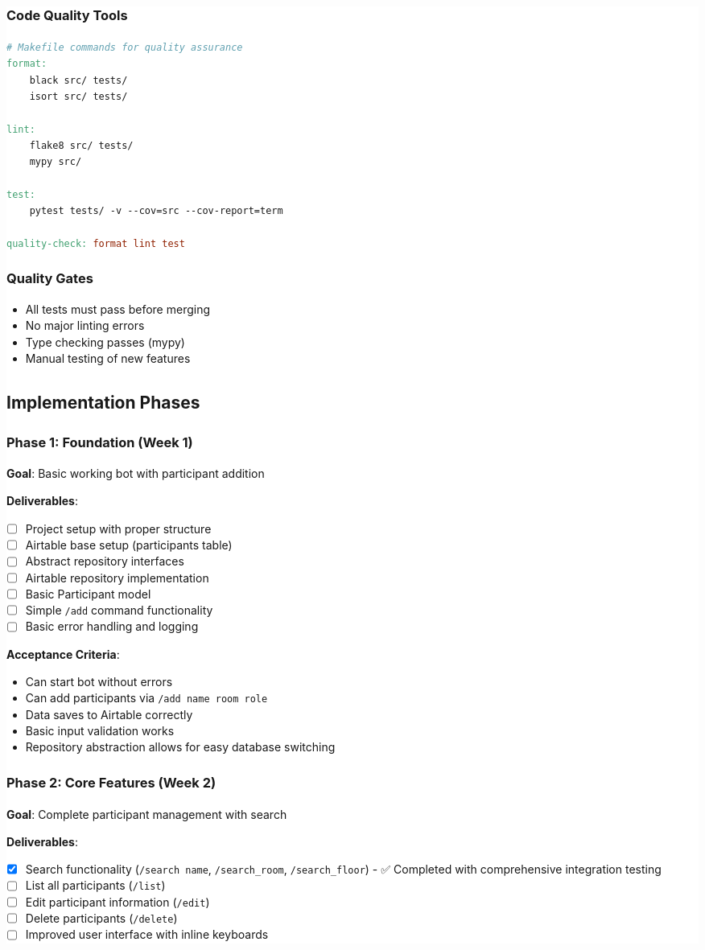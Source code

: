 ### Code Quality Tools
```makefile
# Makefile commands for quality assurance
format:
    black src/ tests/
    isort src/ tests/

lint:
    flake8 src/ tests/
    mypy src/

test:
    pytest tests/ -v --cov=src --cov-report=term

quality-check: format lint test
```

### Quality Gates
- All tests must pass before merging
- No major linting errors
- Type checking passes (mypy)
- Manual testing of new features

## Implementation Phases

### Phase 1: Foundation (Week 1)
**Goal**: Basic working bot with participant addition

**Deliverables**:
- [ ] Project setup with proper structure  
- [ ] Airtable base setup (participants table)
- [ ] Abstract repository interfaces
- [ ] Airtable repository implementation
- [ ] Basic Participant model
- [ ] Simple `/add` command functionality
- [ ] Basic error handling and logging

**Acceptance Criteria**:
- Can start bot without errors
- Can add participants via `/add name room role`
- Data saves to Airtable correctly
- Basic input validation works
- Repository abstraction allows for easy database switching

### Phase 2: Core Features (Week 2)
**Goal**: Complete participant management with search

**Deliverables**:
- [x] Search functionality (`/search name`, `/search_room`, `/search_floor`) - ✅ Completed with comprehensive integration testing
- [ ] List all participants (`/list`)
- [ ] Edit participant information (`/edit`)
- [ ] Delete participants (`/delete`)
- [ ] Improved user interface with inline keyboards
